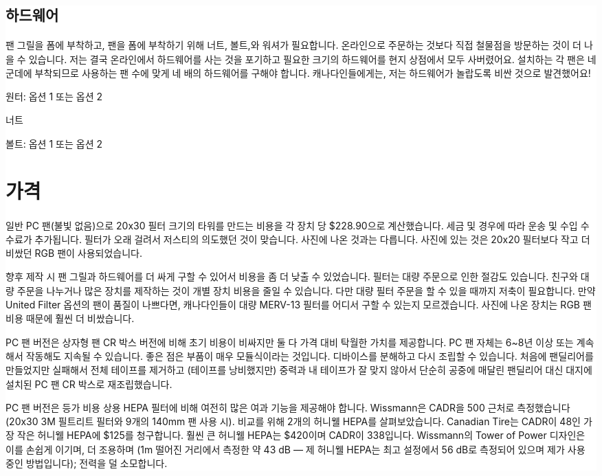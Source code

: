 <script>
     (adsbygoogle = window.adsbygoogle || []).push({});
</script>

## 하드웨어

팬 그릴을 폼에 부착하고, 팬을 폼에 부착하기 위해 너트, 볼트,와 워셔가 필요합니다. 온라인으로 주문하는 것보다 직접 철물점을 방문하는 것이 더 나을 수 있습니다. 저는 결국 온라인에서 하드웨어를 사는 것을 포기하고 필요한 크기의 하드웨어를 현지 상점에서 모두 사버렸어요. 설치하는 각 팬은 네 군데에 부착되므로 사용하는 팬 수에 맞게 네 배의 하드웨어를 구해야 합니다. 캐나다인들에게는, 저는 하드웨어가 놀랍도록 비싼 것으로 발견했어요!

원터: 옵션 1 또는 옵션 2

너트



<ins class="adsbygoogle"
     style="display:block"
     data-ad-client="ca-pub-4877378276818686"
     data-ad-slot="1107185301"
     data-ad-format="auto"
     data-full-width-responsive="true"></ins>

<script>
     (adsbygoogle = window.adsbygoogle || []).push({});
</script>

볼트: 옵션 1 또는 옵션 2

# 가격

일반 PC 팬(불빛 없음)으로 20x30 필터 크기의 타워를 만드는 비용을 각 장치 당 $228.90으로 계산했습니다. 세금 및 경우에 따라 운송 및 수입 수수료가 추가됩니다. 필터가 오래 걸려서 저스티의 의도했던 것이 맞습니다. 사진에 나온 것과는 다릅니다. 사진에 있는 것은 20x20 필터보다 작고 더 비쌌던 RGB 팬이 사용되었습니다.

향후 제작 시 팬 그릴과 하드웨어를 더 싸게 구할 수 있어서 비용을 좀 더 낮출 수 있었습니다. 필터는 대량 주문으로 인한 절감도 있습니다. 친구와 대량 주문을 나누거나 많은 장치를 제작하는 것이 개별 장치 비용을 줄일 수 있습니다. 다만 대량 필터 주문을 할 수 있을 때까지 저축이 필요합니다. 만약 United Filter 옵션의 팬이 품질이 나쁘다면, 캐나다인들이 대량 MERV-13 필터를 어디서 구할 수 있는지 모르겠습니다. 사진에 나온 장치는 RGB 팬 비용 때문에 훨씬 더 비쌌습니다.



<ins class="adsbygoogle"
     style="display:block"
     data-ad-client="ca-pub-4877378276818686"
     data-ad-slot="1107185301"
     data-ad-format="auto"
     data-full-width-responsive="true"></ins>

<script>
     (adsbygoogle = window.adsbygoogle || []).push({});
</script>

PC 팬 버전은 상자형 팬 CR 박스 버전에 비해 초기 비용이 비싸지만 둘 다 가격 대비 탁월한 가치를 제공합니다. PC 팬 자체는 6~8년 이상 또는 계속해서 작동해도 지속될 수 있습니다. 좋은 점은 부품이 매우 모듈식이라는 것입니다. 디바이스를 분해하고 다시 조립할 수 있습니다. 처음에 팬딜리어를 만들었지만 실패해서 전체 테이프를 제거하고 (테이프를 낭비했지만) 중력과 내 테이프가 잘 맞지 않아서 단순히 공중에 매달린 팬딜리어 대신 대지에 설치된 PC 팬 CR 박스로 재조립했습니다.

PC 팬 버전은 등가 비용 상용 HEPA 필터에 비해 여전히 많은 여과 기능을 제공해야 합니다. Wissmann은 CADR을 500 근처로 측정했습니다 (20x30 3M 필트리트 필터와 9개의 140mm 팬 사용 시). 비교를 위해 2개의 허니웰 HEPA를 살펴보았습니다. Canadian Tire는 CADR이 48인 가장 작은 허니웰 HEPA에 $125를 청구합니다. 훨씬 큰 허니웰 HEPA는 $420이며 CADR이 338입니다. Wissmann의 Tower of Power 디자인은 이를 손쉽게 이기며, 더 조용하며 (1m 떨어진 거리에서 측정한 약 43 dB — 제 허니웰 HEPA는 최고 설정에서 56 dB로 측정되어 있으며 제가 사용 중인 방법입니다); 전력을 덜 소모합니다.
